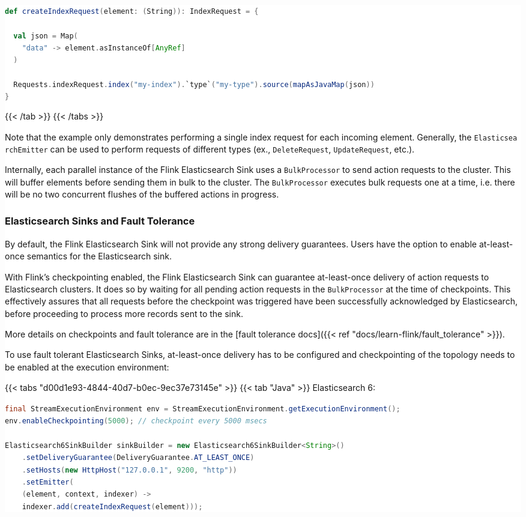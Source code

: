 ```scala
def createIndexRequest(element: (String)): IndexRequest = {

  val json = Map(
    "data" -> element.asInstanceOf[AnyRef]
  )

  Requests.indexRequest.index("my-index").`type`("my-type").source(mapAsJavaMap(json))
}
```
{{< /tab >}}
{{< /tabs >}}

Note that the example only demonstrates performing a single index
request for each incoming element. Generally, the `ElasticsearchEmitter`
can be used to perform requests of different types (ex.,
`DeleteRequest`, `UpdateRequest`, etc.). 

Internally, each parallel instance of the Flink Elasticsearch Sink uses
a `BulkProcessor` to send action requests to the cluster.
This will buffer elements before sending them in bulk to the cluster. The `BulkProcessor`
executes bulk requests one at a time, i.e. there will be no two concurrent
flushes of the buffered actions in progress.

### Elasticsearch Sinks and Fault Tolerance

By default, the Flink Elasticsearch Sink will not provide any strong delivery guarantees.
Users have the option to enable at-least-once semantics for the Elasticsearch sink.

With Flink’s checkpointing enabled, the Flink Elasticsearch Sink can guarantee
at-least-once delivery of action requests to Elasticsearch clusters. It does
so by waiting for all pending action requests in the `BulkProcessor` at the
time of checkpoints. This effectively assures that all requests before the
checkpoint was triggered have been successfully acknowledged by Elasticsearch, before
proceeding to process more records sent to the sink.

More details on checkpoints and fault tolerance are in the [fault tolerance docs]({{< ref "docs/learn-flink/fault_tolerance" >}}).

To use fault tolerant Elasticsearch Sinks, at-least-once delivery has to be configured and checkpointing of the topology needs to be enabled at the execution environment:

{{< tabs "d00d1e93-4844-40d7-b0ec-9ec37e73145e" >}}
{{< tab "Java" >}}
Elasticsearch 6:
```java
final StreamExecutionEnvironment env = StreamExecutionEnvironment.getExecutionEnvironment();
env.enableCheckpointing(5000); // checkpoint every 5000 msecs

Elasticsearch6SinkBuilder sinkBuilder = new Elasticsearch6SinkBuilder<String>()
    .setDeliveryGuarantee(DeliveryGuarantee.AT_LEAST_ONCE)
    .setHosts(new HttpHost("127.0.0.1", 9200, "http"))
    .setEmitter(
    (element, context, indexer) -> 
    indexer.add(createIndexRequest(element)));
```
